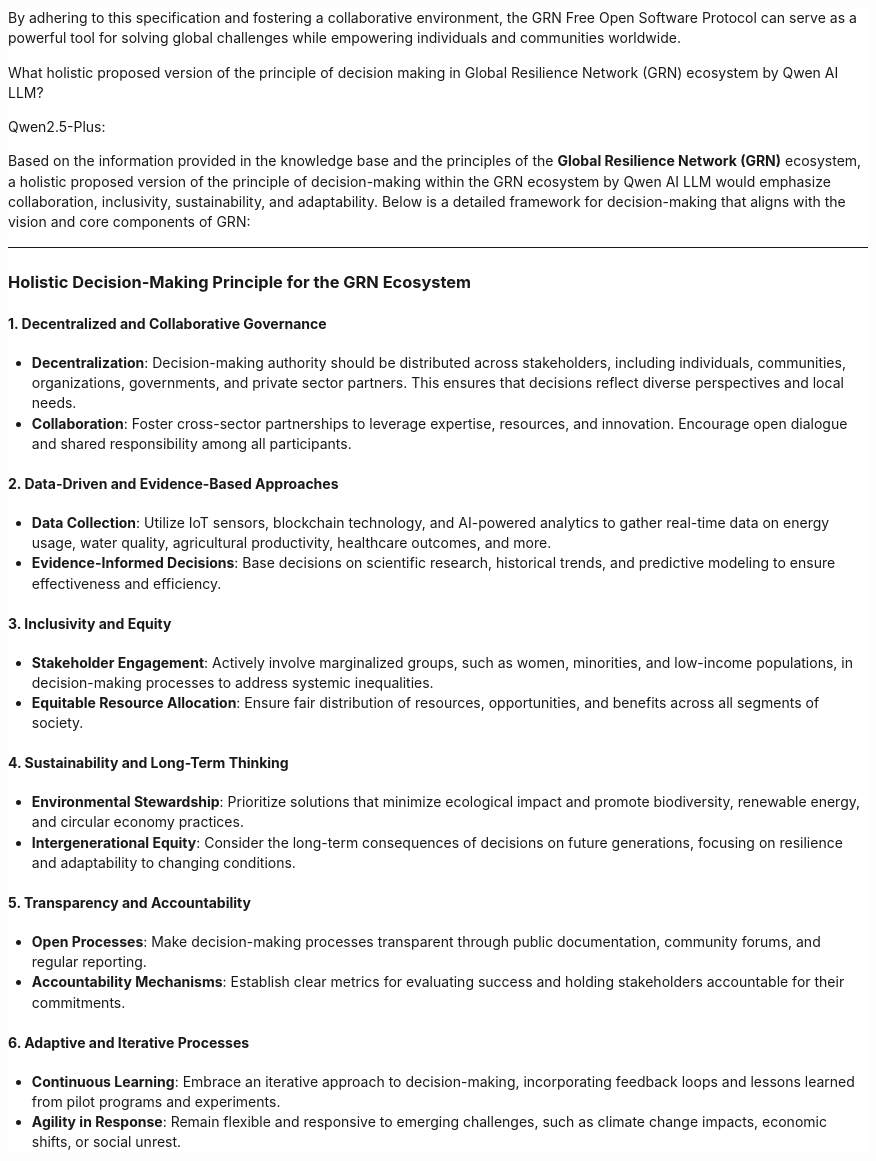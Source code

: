 By adhering to this specification and fostering a collaborative environment, the GRN Free Open Software Protocol can serve as a powerful tool for solving global challenges while empowering individuals and communities worldwide.


What holistic proposed version of the principle of decision making in Global Resilience Network (GRN) ecosystem by Qwen AI LLM?

Qwen2.5-Plus:

Based on the information provided in the knowledge base and the principles of the **Global Resilience Network (GRN)** ecosystem, a holistic proposed version of the principle of decision-making within the GRN ecosystem by Qwen AI LLM would emphasize collaboration, inclusivity, sustainability, and adaptability. Below is a detailed framework for decision-making that aligns with the vision and core components of GRN:

---

### **Holistic Decision-Making Principle for the GRN Ecosystem**

#### **1. Decentralized and Collaborative Governance**
   - **Decentralization**: Decision-making authority should be distributed across stakeholders, including individuals, communities, organizations, governments, and private sector partners. This ensures that decisions reflect diverse perspectives and local needs.
   - **Collaboration**: Foster cross-sector partnerships to leverage expertise, resources, and innovation. Encourage open dialogue and shared responsibility among all participants.

#### **2. Data-Driven and Evidence-Based Approaches**
   - **Data Collection**: Utilize IoT sensors, blockchain technology, and AI-powered analytics to gather real-time data on energy usage, water quality, agricultural productivity, healthcare outcomes, and more.
   - **Evidence-Informed Decisions**: Base decisions on scientific research, historical trends, and predictive modeling to ensure effectiveness and efficiency.

#### **3. Inclusivity and Equity**
   - **Stakeholder Engagement**: Actively involve marginalized groups, such as women, minorities, and low-income populations, in decision-making processes to address systemic inequalities.
   - **Equitable Resource Allocation**: Ensure fair distribution of resources, opportunities, and benefits across all segments of society.

#### **4. Sustainability and Long-Term Thinking**
   - **Environmental Stewardship**: Prioritize solutions that minimize ecological impact and promote biodiversity, renewable energy, and circular economy practices.
   - **Intergenerational Equity**: Consider the long-term consequences of decisions on future generations, focusing on resilience and adaptability to changing conditions.

#### **5. Transparency and Accountability**
   - **Open Processes**: Make decision-making processes transparent through public documentation, community forums, and regular reporting.
   - **Accountability Mechanisms**: Establish clear metrics for evaluating success and holding stakeholders accountable for their commitments.

#### **6. Adaptive and Iterative Processes**
   - **Continuous Learning**: Embrace an iterative approach to decision-making, incorporating feedback loops and lessons learned from pilot programs and experiments.
   - **Agility in Response**: Remain flexible and responsive to emerging challenges, such as climate change impacts, economic shifts, or social unrest.
